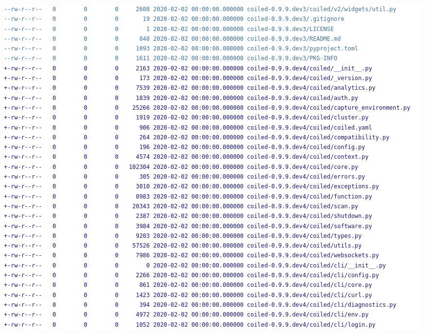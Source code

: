 ```diff
--rw-r--r--   0        0        0     2608 2020-02-02 00:00:00.000000 coiled-0.9.9.dev3/coiled/v2/widgets/util.py
--rw-r--r--   0        0        0       19 2020-02-02 00:00:00.000000 coiled-0.9.9.dev3/.gitignore
--rw-r--r--   0        0        0        1 2020-02-02 00:00:00.000000 coiled-0.9.9.dev3/LICENSE
--rw-r--r--   0        0        0      848 2020-02-02 00:00:00.000000 coiled-0.9.9.dev3/README.md
--rw-r--r--   0        0        0     1093 2020-02-02 00:00:00.000000 coiled-0.9.9.dev3/pyproject.toml
--rw-r--r--   0        0        0     1611 2020-02-02 00:00:00.000000 coiled-0.9.9.dev3/PKG-INFO
+-rw-r--r--   0        0        0     2163 2020-02-02 00:00:00.000000 coiled-0.9.9.dev4/coiled/__init__.py
+-rw-r--r--   0        0        0      173 2020-02-02 00:00:00.000000 coiled-0.9.9.dev4/coiled/_version.py
+-rw-r--r--   0        0        0     7539 2020-02-02 00:00:00.000000 coiled-0.9.9.dev4/coiled/analytics.py
+-rw-r--r--   0        0        0     1839 2020-02-02 00:00:00.000000 coiled-0.9.9.dev4/coiled/auth.py
+-rw-r--r--   0        0        0    25266 2020-02-02 00:00:00.000000 coiled-0.9.9.dev4/coiled/capture_environment.py
+-rw-r--r--   0        0        0     1919 2020-02-02 00:00:00.000000 coiled-0.9.9.dev4/coiled/cluster.py
+-rw-r--r--   0        0        0      906 2020-02-02 00:00:00.000000 coiled-0.9.9.dev4/coiled/coiled.yaml
+-rw-r--r--   0        0        0      264 2020-02-02 00:00:00.000000 coiled-0.9.9.dev4/coiled/compatibility.py
+-rw-r--r--   0        0        0      196 2020-02-02 00:00:00.000000 coiled-0.9.9.dev4/coiled/config.py
+-rw-r--r--   0        0        0     4574 2020-02-02 00:00:00.000000 coiled-0.9.9.dev4/coiled/context.py
+-rw-r--r--   0        0        0   102304 2020-02-02 00:00:00.000000 coiled-0.9.9.dev4/coiled/core.py
+-rw-r--r--   0        0        0      305 2020-02-02 00:00:00.000000 coiled-0.9.9.dev4/coiled/errors.py
+-rw-r--r--   0        0        0     3010 2020-02-02 00:00:00.000000 coiled-0.9.9.dev4/coiled/exceptions.py
+-rw-r--r--   0        0        0     8983 2020-02-02 00:00:00.000000 coiled-0.9.9.dev4/coiled/function.py
+-rw-r--r--   0        0        0    20343 2020-02-02 00:00:00.000000 coiled-0.9.9.dev4/coiled/scan.py
+-rw-r--r--   0        0        0     2387 2020-02-02 00:00:00.000000 coiled-0.9.9.dev4/coiled/shutdown.py
+-rw-r--r--   0        0        0     3984 2020-02-02 00:00:00.000000 coiled-0.9.9.dev4/coiled/software.py
+-rw-r--r--   0        0        0     9203 2020-02-02 00:00:00.000000 coiled-0.9.9.dev4/coiled/types.py
+-rw-r--r--   0        0        0    57526 2020-02-02 00:00:00.000000 coiled-0.9.9.dev4/coiled/utils.py
+-rw-r--r--   0        0        0     7986 2020-02-02 00:00:00.000000 coiled-0.9.9.dev4/coiled/websockets.py
+-rw-r--r--   0        0        0        0 2020-02-02 00:00:00.000000 coiled-0.9.9.dev4/coiled/cli/__init__.py
+-rw-r--r--   0        0        0     2266 2020-02-02 00:00:00.000000 coiled-0.9.9.dev4/coiled/cli/config.py
+-rw-r--r--   0        0        0      861 2020-02-02 00:00:00.000000 coiled-0.9.9.dev4/coiled/cli/core.py
+-rw-r--r--   0        0        0     1423 2020-02-02 00:00:00.000000 coiled-0.9.9.dev4/coiled/cli/curl.py
+-rw-r--r--   0        0        0      394 2020-02-02 00:00:00.000000 coiled-0.9.9.dev4/coiled/cli/diagnostics.py
+-rw-r--r--   0        0        0     4972 2020-02-02 00:00:00.000000 coiled-0.9.9.dev4/coiled/cli/env.py
+-rw-r--r--   0        0        0     1052 2020-02-02 00:00:00.000000 coiled-0.9.9.dev4/coiled/cli/login.py
```